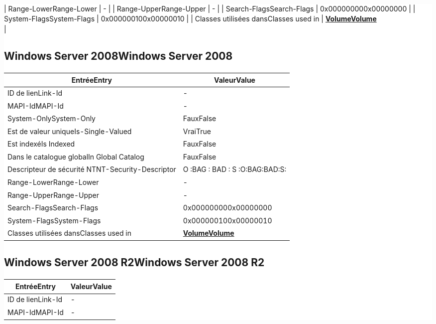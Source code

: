 | <span data-ttu-id="1d6cf-191">Range-Lower</span><span class="sxs-lookup"><span data-stu-id="1d6cf-191">Range-Lower</span></span>            | \-                                    |
| <span data-ttu-id="1d6cf-192">Range-Upper</span><span class="sxs-lookup"><span data-stu-id="1d6cf-192">Range-Upper</span></span>            | \-                                    |
| <span data-ttu-id="1d6cf-193">Search-Flags</span><span class="sxs-lookup"><span data-stu-id="1d6cf-193">Search-Flags</span></span>           | <span data-ttu-id="1d6cf-194">0x00000000</span><span class="sxs-lookup"><span data-stu-id="1d6cf-194">0x00000000</span></span>                            |
| <span data-ttu-id="1d6cf-195">System-Flags</span><span class="sxs-lookup"><span data-stu-id="1d6cf-195">System-Flags</span></span>           | <span data-ttu-id="1d6cf-196">0x00000010</span><span class="sxs-lookup"><span data-stu-id="1d6cf-196">0x00000010</span></span>                            |
| <span data-ttu-id="1d6cf-197">Classes utilisées dans</span><span class="sxs-lookup"><span data-stu-id="1d6cf-197">Classes used in</span></span>        | [<span data-ttu-id="1d6cf-198">**Volume**</span><span class="sxs-lookup"><span data-stu-id="1d6cf-198">**Volume**</span></span>](c-volume.md)<br/> |



## <a name="windows-server-2008"></a><span data-ttu-id="1d6cf-199">Windows Server 2008</span><span class="sxs-lookup"><span data-stu-id="1d6cf-199">Windows Server 2008</span></span>



| <span data-ttu-id="1d6cf-200">Entrée</span><span class="sxs-lookup"><span data-stu-id="1d6cf-200">Entry</span></span> | <span data-ttu-id="1d6cf-201">Valeur</span><span class="sxs-lookup"><span data-stu-id="1d6cf-201">Value</span></span> |
|------------------------|---------------------------------------|
| <span data-ttu-id="1d6cf-202">ID de lien</span><span class="sxs-lookup"><span data-stu-id="1d6cf-202">Link-Id</span></span>                | \-                                    |
| <span data-ttu-id="1d6cf-203">MAPI-Id</span><span class="sxs-lookup"><span data-stu-id="1d6cf-203">MAPI-Id</span></span>                | \-                                    |
| <span data-ttu-id="1d6cf-204">System-Only</span><span class="sxs-lookup"><span data-stu-id="1d6cf-204">System-Only</span></span>            | <span data-ttu-id="1d6cf-205">Faux</span><span class="sxs-lookup"><span data-stu-id="1d6cf-205">False</span></span>                                 |
| <span data-ttu-id="1d6cf-206">Est de valeur unique</span><span class="sxs-lookup"><span data-stu-id="1d6cf-206">Is-Single-Valued</span></span>       | <span data-ttu-id="1d6cf-207">Vrai</span><span class="sxs-lookup"><span data-stu-id="1d6cf-207">True</span></span>                                  |
| <span data-ttu-id="1d6cf-208">Est indexé</span><span class="sxs-lookup"><span data-stu-id="1d6cf-208">Is Indexed</span></span>             | <span data-ttu-id="1d6cf-209">Faux</span><span class="sxs-lookup"><span data-stu-id="1d6cf-209">False</span></span>                                 |
| <span data-ttu-id="1d6cf-210">Dans le catalogue global</span><span class="sxs-lookup"><span data-stu-id="1d6cf-210">In Global Catalog</span></span>      | <span data-ttu-id="1d6cf-211">Faux</span><span class="sxs-lookup"><span data-stu-id="1d6cf-211">False</span></span>                                 |
| <span data-ttu-id="1d6cf-212">Descripteur de sécurité NT</span><span class="sxs-lookup"><span data-stu-id="1d6cf-212">NT-Security-Descriptor</span></span> | <span data-ttu-id="1d6cf-213">O :BAG : BAD : S :</span><span class="sxs-lookup"><span data-stu-id="1d6cf-213">O:BAG:BAD:S:</span></span>                          |
| <span data-ttu-id="1d6cf-214">Range-Lower</span><span class="sxs-lookup"><span data-stu-id="1d6cf-214">Range-Lower</span></span>            | \-                                    |
| <span data-ttu-id="1d6cf-215">Range-Upper</span><span class="sxs-lookup"><span data-stu-id="1d6cf-215">Range-Upper</span></span>            | \-                                    |
| <span data-ttu-id="1d6cf-216">Search-Flags</span><span class="sxs-lookup"><span data-stu-id="1d6cf-216">Search-Flags</span></span>           | <span data-ttu-id="1d6cf-217">0x00000000</span><span class="sxs-lookup"><span data-stu-id="1d6cf-217">0x00000000</span></span>                            |
| <span data-ttu-id="1d6cf-218">System-Flags</span><span class="sxs-lookup"><span data-stu-id="1d6cf-218">System-Flags</span></span>           | <span data-ttu-id="1d6cf-219">0x00000010</span><span class="sxs-lookup"><span data-stu-id="1d6cf-219">0x00000010</span></span>                            |
| <span data-ttu-id="1d6cf-220">Classes utilisées dans</span><span class="sxs-lookup"><span data-stu-id="1d6cf-220">Classes used in</span></span>        | [<span data-ttu-id="1d6cf-221">**Volume**</span><span class="sxs-lookup"><span data-stu-id="1d6cf-221">**Volume**</span></span>](c-volume.md)<br/> |



## <a name="windows-server-2008-r2"></a><span data-ttu-id="1d6cf-222">Windows Server 2008 R2</span><span class="sxs-lookup"><span data-stu-id="1d6cf-222">Windows Server 2008 R2</span></span>



| <span data-ttu-id="1d6cf-223">Entrée</span><span class="sxs-lookup"><span data-stu-id="1d6cf-223">Entry</span></span> | <span data-ttu-id="1d6cf-224">Valeur</span><span class="sxs-lookup"><span data-stu-id="1d6cf-224">Value</span></span> |
|------------------------|---------------------------------------|
| <span data-ttu-id="1d6cf-225">ID de lien</span><span class="sxs-lookup"><span data-stu-id="1d6cf-225">Link-Id</span></span>                | \-                                    |
| <span data-ttu-id="1d6cf-226">MAPI-Id</span><span class="sxs-lookup"><span data-stu-id="1d6cf-226">MAPI-Id</span></span>                | \-                                    |